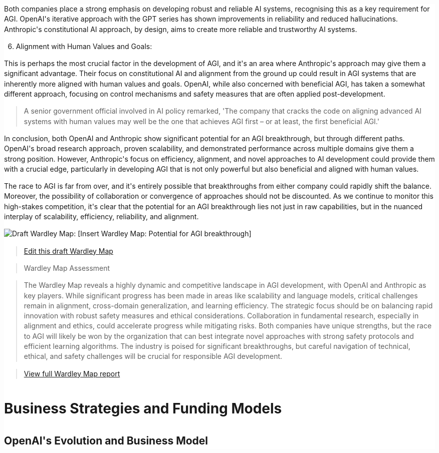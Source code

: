 Both companies place a strong emphasis on developing robust and reliable AI systems, recognising this as a key requirement for AGI. OpenAI's iterative approach with the GPT series has shown improvements in reliability and reduced hallucinations. Anthropic's constitutional AI approach, by design, aims to create more reliable and trustworthy AI systems.

6. Alignment with Human Values and Goals:

This is perhaps the most crucial factor in the development of AGI, and it's an area where Anthropic's approach may give them a significant advantage. Their focus on constitutional AI and alignment from the ground up could result in AGI systems that are inherently more aligned with human values and goals. OpenAI, while also concerned with beneficial AGI, has taken a somewhat different approach, focusing on control mechanisms and safety measures that are often applied post-development.

> A senior government official involved in AI policy remarked, 'The company that cracks the code on aligning advanced AI systems with human values may well be the one that achieves AGI first – or at least, the first beneficial AGI.'

In conclusion, both OpenAI and Anthropic show significant potential for an AGI breakthrough, but through different paths. OpenAI's broad research approach, proven scalability, and demonstrated performance across multiple domains give them a strong position. However, Anthropic's focus on efficiency, alignment, and novel approaches to AI development could provide them with a crucial edge, particularly in developing AGI that is not only powerful but also beneficial and aligned with human values.

The race to AGI is far from over, and it's entirely possible that breakthroughs from either company could rapidly shift the balance. Moreover, the possibility of collaboration or convergence of approaches should not be discounted. As we continue to monitor this high-stakes competition, it's clear that the potential for an AGI breakthrough lies not just in raw capabilities, but in the nuanced interplay of scalability, efficiency, reliability, and alignment.

![Draft Wardley Map: [Insert Wardley Map: Potential for AGI breakthrough]](https://images.wardleymaps.ai/map_4080a139-52d0-4877-837d-0c5bd5594844.png)

> [Edit this draft Wardley Map](https://create.wardleymaps.ai/#clone:0a2e4334e85dba0e37)

> Wardley Map Assessment

> The Wardley Map reveals a highly dynamic and competitive landscape in AGI development, with OpenAI and Anthropic as key players. While significant progress has been made in areas like scalability and language models, critical challenges remain in alignment, cross-domain generalization, and learning efficiency. The strategic focus should be on balancing rapid innovation with robust safety measures and ethical considerations. Collaboration in fundamental research, especially in alignment and ethics, could accelerate progress while mitigating risks. Both companies have unique strengths, but the race to AGI will likely be won by the organization that can best integrate novel approaches with strong safety protocols and efficient learning algorithms. The industry is poised for significant breakthroughs, but careful navigation of technical, ethical, and safety challenges will be crucial for responsible AGI development.

> [View full Wardley Map report](markdown/wardley_map_reports/wardley_map_report_15_Potential_for_AGI_breakthrough.md)



# <a id="business-strategies-and-funding-models"></a>Business Strategies and Funding Models

## <a id="openais-evolution-and-business-model"></a>OpenAI's Evolution and Business Model
